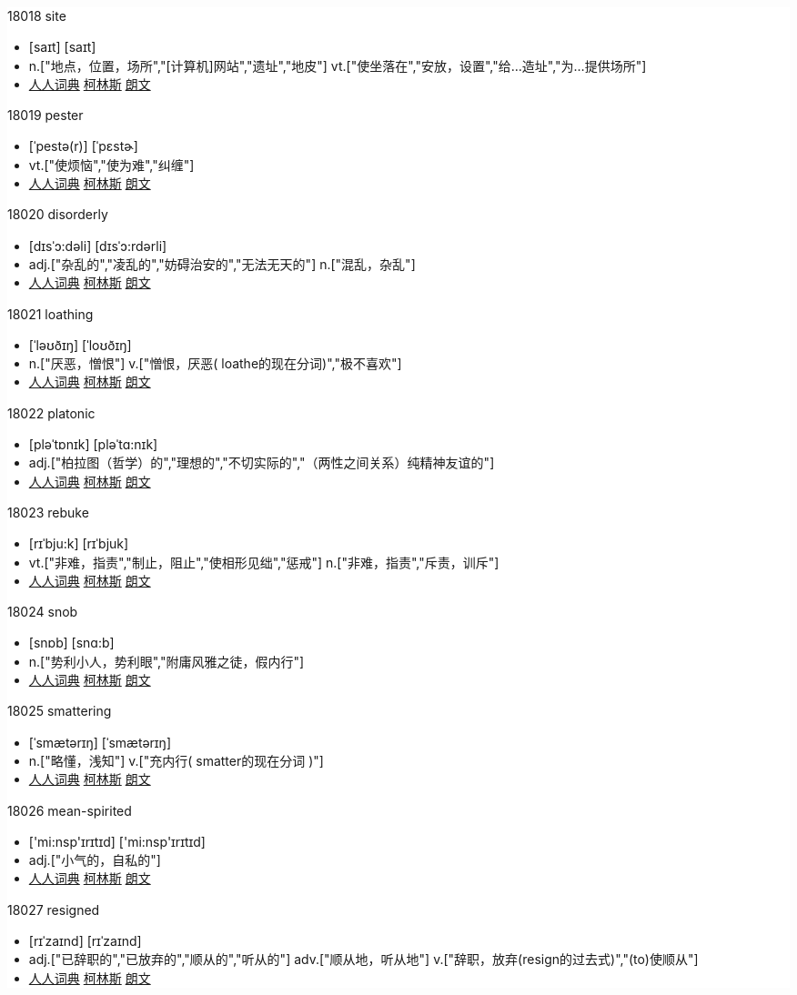 18018 site 
- [saɪt]  [saɪt] 
- n.["地点，位置，场所","[计算机]网站","遗址","地皮"]  vt.["使坐落在","安放，设置","给…造址","为…提供场所"]   
- [人人词典](https://www.91dict.com/words?w=site) [柯林斯](https://www.collinsdictionary.com/zh/dictionary/english/site) [朗文](https://www.ldoceonline.com/dictionary/site) 

18019 pester 
- [ˈpestə(r)]  [ˈpɛstɚ] 
- vt.["使烦恼","使为难","纠缠"]   
- [人人词典](https://www.91dict.com/words?w=pester) [柯林斯](https://www.collinsdictionary.com/zh/dictionary/english/pester) [朗文](https://www.ldoceonline.com/dictionary/pester) 

18020 disorderly 
- [dɪsˈɔ:dəli]  [dɪsˈɔ:rdərli] 
- adj.["杂乱的","凌乱的","妨碍治安的","无法无天的"]  n.["混乱，杂乱"]   
- [人人词典](https://www.91dict.com/words?w=disorderly) [柯林斯](https://www.collinsdictionary.com/zh/dictionary/english/disorderly) [朗文](https://www.ldoceonline.com/dictionary/disorderly) 

18021 loathing 
- [ˈləʊðɪŋ]  [ˈloʊðɪŋ] 
- n.["厌恶，憎恨"]  v.["憎恨，厌恶( loathe的现在分词)","极不喜欢"]   
- [人人词典](https://www.91dict.com/words?w=loathing) [柯林斯](https://www.collinsdictionary.com/zh/dictionary/english/loathing) [朗文](https://www.ldoceonline.com/dictionary/loathing) 

18022 platonic 
- [pləˈtɒnɪk]  [pləˈtɑ:nɪk] 
- adj.["柏拉图（哲学）的","理想的","不切实际的","（两性之间关系）纯精神友谊的"]   
- [人人词典](https://www.91dict.com/words?w=platonic) [柯林斯](https://www.collinsdictionary.com/zh/dictionary/english/platonic) [朗文](https://www.ldoceonline.com/dictionary/platonic) 

18023 rebuke 
- [rɪˈbju:k]  [rɪˈbjuk] 
- vt.["非难，指责","制止，阻止","使相形见绌","惩戒"]  n.["非难，指责","斥责，训斥"]   
- [人人词典](https://www.91dict.com/words?w=rebuke) [柯林斯](https://www.collinsdictionary.com/zh/dictionary/english/rebuke) [朗文](https://www.ldoceonline.com/dictionary/rebuke) 

18024 snob 
- [snɒb]  [snɑ:b] 
- n.["势利小人，势利眼","附庸风雅之徒，假内行"]   
- [人人词典](https://www.91dict.com/words?w=snob) [柯林斯](https://www.collinsdictionary.com/zh/dictionary/english/snob) [朗文](https://www.ldoceonline.com/dictionary/snob) 

18025 smattering 
- [ˈsmætərɪŋ]  [ˈsmætərɪŋ] 
- n.["略懂，浅知"]  v.["充内行( smatter的现在分词 )"]   
- [人人词典](https://www.91dict.com/words?w=smattering) [柯林斯](https://www.collinsdictionary.com/zh/dictionary/english/smattering) [朗文](https://www.ldoceonline.com/dictionary/smattering) 

18026 mean-spirited 
- ['mi:nsp'ɪrɪtɪd]  ['mi:nsp'ɪrɪtɪd] 
- adj.["小气的，自私的"]   
- [人人词典](https://www.91dict.com/words?w=mean-spirited) [柯林斯](https://www.collinsdictionary.com/zh/dictionary/english/mean-spirited) [朗文](https://www.ldoceonline.com/dictionary/mean-spirited) 

18027 resigned 
- [rɪˈzaɪnd]  [rɪˈzaɪnd] 
- adj.["已辞职的","已放弃的","顺从的","听从的"]  adv.["顺从地，听从地"]  v.["辞职，放弃(resign的过去式)","(to)使顺从"]   
- [人人词典](https://www.91dict.com/words?w=resigned) [柯林斯](https://www.collinsdictionary.com/zh/dictionary/english/resigned) [朗文](https://www.ldoceonline.com/dictionary/resigned) 

